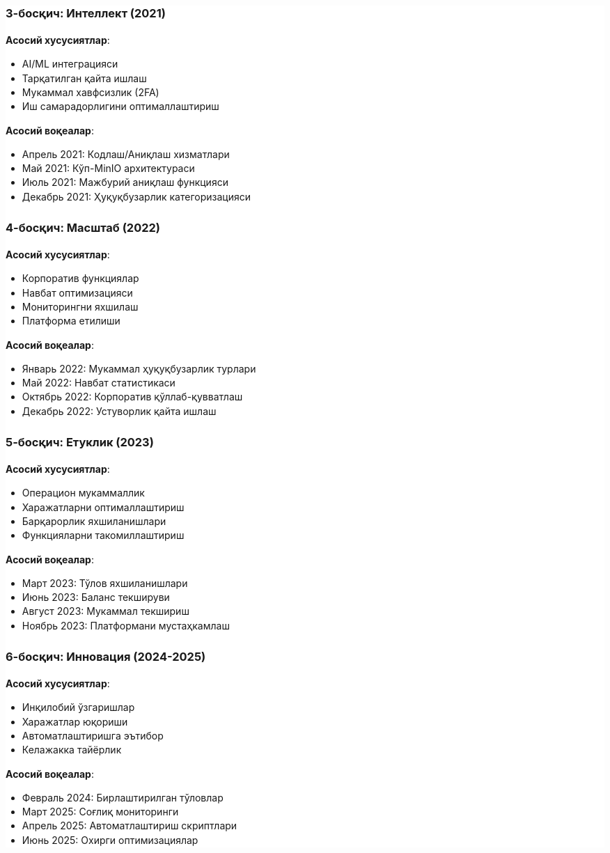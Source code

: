 ### 3-босқич: Интеллект (2021)
**Асосий хусусиятлар**:
- AI/ML интеграцияси
- Тарқатилган қайта ишлаш
- Мукаммал хавфсизлик (2FA)
- Иш самарадорлигини оптималлаштириш

**Асосий воқеалар**:
- Апрель 2021: Кодлаш/Аниқлаш хизматлари
- Май 2021: Кўп-MinIO архитектураси
- Июль 2021: Мажбурий аниқлаш функцияси
- Декабрь 2021: Ҳуқуқбузарлик категоризацияси

### 4-босқич: Масштаб (2022)
**Асосий хусусиятлар**:
- Корпоратив функциялар
- Навбат оптимизацияси
- Мониторингни яхшилаш
- Платформа етилиши

**Асосий воқеалар**:
- Январь 2022: Мукаммал ҳуқуқбузарлик турлари
- Май 2022: Навбат статистикаси
- Октябрь 2022: Корпоратив қўллаб-қувватлаш
- Декабрь 2022: Устуворлик қайта ишлаш

### 5-босқич: Етуклик (2023)
**Асосий хусусиятлар**:
- Операцион мукаммаллик
- Харажатларни оптималлаштириш
- Барқарорлик яхшиланишлари
- Функцияларни такомиллаштириш

**Асосий воқеалар**:
- Март 2023: Тўлов яхшиланишлари
- Июнь 2023: Баланс текшируви
- Август 2023: Мукаммал текшириш
- Ноябрь 2023: Платформани мустаҳкамлаш

### 6-босқич: Инновация (2024-2025)
**Асосий хусусиятлар**:
- Инқилобий ўзгаришлар
- Харажатлар юқориши
- Автоматлаштиришга эътибор
- Келажакка тайёрлик

**Асосий воқеалар**:
- Февраль 2024: Бирлаштирилган тўловлар
- Март 2025: Соғлиқ мониторинги
- Апрель 2025: Автоматлаштириш скриптлари
- Июнь 2025: Охирги оптимизациялар
